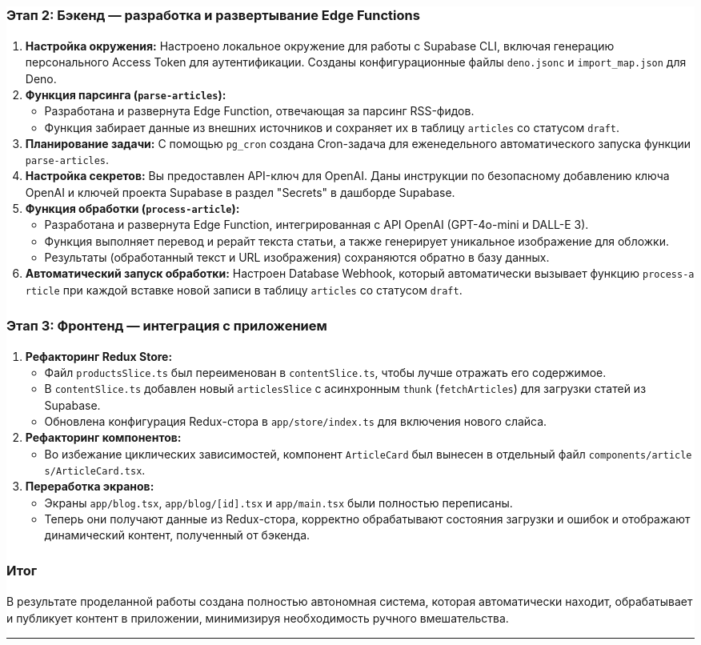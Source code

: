### Этап 2: Бэкенд — разработка и развертывание Edge Functions

1. **Настройка окружения:** Настроено локальное окружение для работы с Supabase
   CLI, включая генерацию персонального Access Token для аутентификации. Созданы
   конфигурационные файлы `deno.jsonc` и `import_map.json` для Deno.
2. **Функция парсинга (`parse-articles`):**
   - Разработана и развернута Edge Function, отвечающая за парсинг RSS-фидов.
   - Функция забирает данные из внешних источников и сохраняет их в таблицу
     `articles` со статусом `draft`.
3. **Планирование задачи:** С помощью `pg_cron` создана Cron-задача для
   еженедельного автоматического запуска функции `parse-articles`.
4. **Настройка секретов:** Вы предоставлен API-ключ для OpenAI. Даны инструкции
   по безопасному добавлению ключа OpenAI и ключей проекта Supabase в раздел
   "Secrets" в дашборде Supabase.
5. **Функция обработки (`process-article`):**
   - Разработана и развернута Edge Function, интегрированная с API OpenAI
     (GPT-4o-mini и DALL-E 3).
   - Функция выполняет перевод и рерайт текста статьи, а также генерирует
     уникальное изображение для обложки.
   - Результаты (обработанный текст и URL изображения) сохраняются обратно в
     базу данных.
6. **Автоматический запуск обработки:** Настроен Database Webhook, который
   автоматически вызывает функцию `process-article` при каждой вставке новой
   записи в таблицу `articles` со статусом `draft`.

### Этап 3: Фронтенд — интеграция с приложением

1. **Рефакторинг Redux Store:**
   - Файл `productsSlice.ts` был переименован в `contentSlice.ts`, чтобы лучше
     отражать его содержимое.
   - В `contentSlice.ts` добавлен новый `articlesSlice` с асинхронным `thunk`
     (`fetchArticles`) для загрузки статей из Supabase.
   - Обновлена конфигурация Redux-стора в `app/store/index.ts` для включения
     нового слайса.
2. **Рефакторинг компонентов:**
   - Во избежание циклических зависимостей, компонент `ArticleCard` был вынесен
     в отдельный файл `components/articles/ArticleCard.tsx`.
3. **Переработка экранов:**
   - Экраны `app/blog.tsx`, `app/blog/[id].tsx` и `app/main.tsx` были полностью
     переписаны.
   - Теперь они получают данные из Redux-стора, корректно обрабатывают состояния
     загрузки и ошибок и отображают динамический контент, полученный от бэкенда.

### Итог

В результате проделанной работы создана полностью автономная система, которая
автоматически находит, обрабатывает и публикует контент в приложении,
минимизируя необходимость ручного вмешательства.

---
